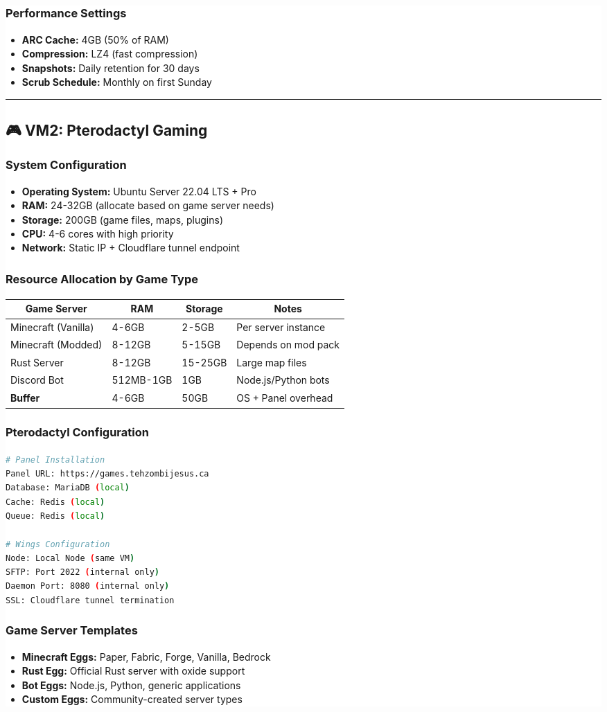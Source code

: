 ### Performance Settings
- **ARC Cache:** 4GB (50% of RAM)
- **Compression:** LZ4 (fast compression)
- **Snapshots:** Daily retention for 30 days
- **Scrub Schedule:** Monthly on first Sunday

---

## 🎮 VM2: Pterodactyl Gaming

### System Configuration
- **Operating System:** Ubuntu Server 22.04 LTS + Pro
- **RAM:** 24-32GB (allocate based on game server needs)
- **Storage:** 200GB (game files, maps, plugins)
- **CPU:** 4-6 cores with high priority
- **Network:** Static IP + Cloudflare tunnel endpoint

### Resource Allocation by Game Type
| Game Server | RAM | Storage | Notes |
|-------------|-----|---------|-------|
| Minecraft (Vanilla) | 4-6GB | 2-5GB | Per server instance |
| Minecraft (Modded) | 8-12GB | 5-15GB | Depends on mod pack |
| Rust Server | 8-12GB | 15-25GB | Large map files |
| Discord Bot | 512MB-1GB | 1GB | Node.js/Python bots |
| **Buffer** | 4-6GB | 50GB | OS + Panel overhead |

### Pterodactyl Configuration
```bash
# Panel Installation
Panel URL: https://games.tehzombijesus.ca
Database: MariaDB (local)
Cache: Redis (local)
Queue: Redis (local)

# Wings Configuration  
Node: Local Node (same VM)
SFTP: Port 2022 (internal only)
Daemon Port: 8080 (internal only)
SSL: Cloudflare tunnel termination
```

### Game Server Templates
- **Minecraft Eggs:** Paper, Fabric, Forge, Vanilla, Bedrock
- **Rust Egg:** Official Rust server with oxide support
- **Bot Eggs:** Node.js, Python, generic applications
- **Custom Eggs:** Community-created server types
